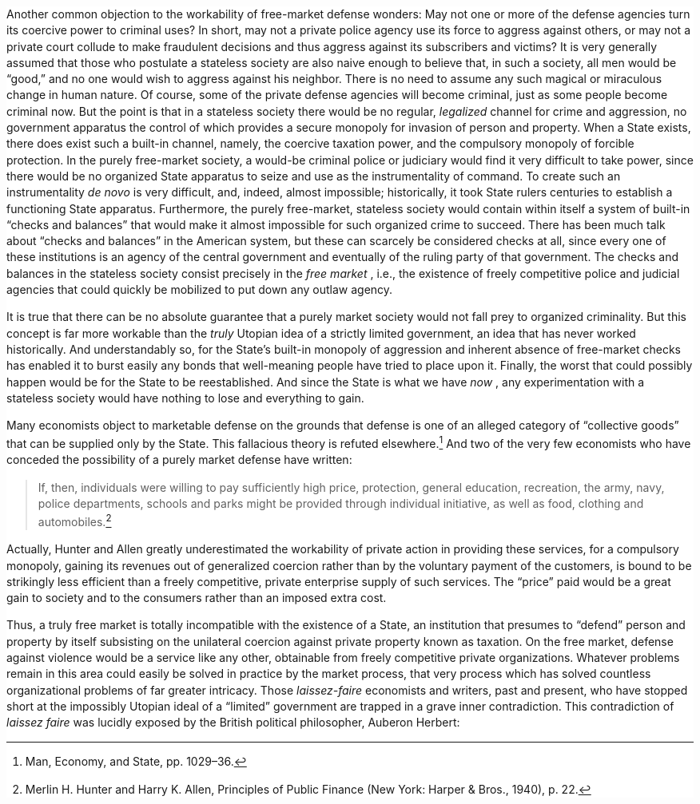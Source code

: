 Another common objection to the workability of free-market defense wonders: May not one or more of the defense agencies turn its coercive power to criminal uses? In short, may not a private police agency use its force to aggress against others, or may not a private court collude to make fraudulent decisions and thus aggress against its subscribers and victims? It is very generally assumed that those who postulate a stateless society are also naive enough to believe that, in such a society, all men would be “good,” and no one would wish to aggress against his neighbor. There is no need to assume any such magical or miraculous change in human nature. Of course, some of the private defense agencies will become criminal, just as some people become criminal now. But the point is that in a stateless society there would be no regular, _legalized_ channel for crime and aggression, no government apparatus the control of which provides a secure monopoly for invasion of person and property. When a State exists, there does exist such a built-in channel, namely, the coercive taxation power, and the compulsory monopoly of forcible protection. In the purely free-market society, a would-be criminal police or judiciary would find it very difficult to take power, since there would be no organized State apparatus to seize and use as the instrumentality of command. To create such an instrumentality _de novo_ is very difficult, and, indeed, almost impossible; historically, it took State rulers centuries to establish a functioning State apparatus. Furthermore, the purely free-market, stateless society would contain within itself a system of built-in “checks and balances” that would make it almost impossible for such organized crime to succeed. There has been much talk about “checks and balances” in the American system, but these can scarcely be considered checks at all, since every one of these institutions is an agency of the central government and eventually of the ruling party of that government. The checks and balances in the stateless society consist precisely in the _free market_ , i.e., the existence of freely competitive police and judicial agencies that could quickly be mobilized to put down any outlaw agency.

It is true that there can be no absolute guarantee that a purely market society would not fall prey to organized criminality. But this concept is far more workable than the _truly_ Utopian idea of a strictly limited government, an idea that has never worked historically. And understandably so, for the State’s built-in monopoly of aggression and inherent absence of free-market checks has enabled it to burst easily any bonds that well-meaning people have tried to place upon it. Finally, the worst that could possibly happen would be for the State to be reestablished. And since the State is what we have _now_ , any experimentation with a stateless society would have nothing to lose and everything to gain.

Many economists object to marketable defense on the grounds that defense is one of an alleged category of “collective goods” that can be supplied only by the State. This fallacious theory is refuted elsewhere.[^5] And two of the very few economists who have conceded the possibility of a purely market defense have written:

> If, then, individuals were willing to pay sufficiently high price, protection, general education, recreation, the army, navy, police departments, schools and parks might be provided through individual initiative, as well as food, clothing and automobiles.[^6]

Actually, Hunter and Allen greatly underestimated the workability of private action in providing these services, for a compulsory monopoly, gaining its revenues out of generalized coercion rather than by the voluntary payment of the customers, is bound to be strikingly less efficient than a freely competitive, private enterprise supply of such services. The “price” paid would be a great gain to society and to the consumers rather than an imposed extra cost.

Thus, a truly free market is totally incompatible with the existence of a State, an institution that presumes to “defend” person and property by itself subsisting on the unilateral coercion against private property known as taxation. On the free market, defense against violence would be a service like any other, obtainable from freely competitive private organizations. Whatever problems remain in this area could easily be solved in practice by the market process, that very process which has solved countless organizational problems of far greater intricacy. Those _laissez-faire_ economists and writers, past and present, who have stopped short at the impossibly Utopian ideal of a “limited” government are trapped in a grave inner contradiction. This contradiction of _laissez faire_ was lucidly exposed by the British political philosopher, Auberon Herbert:


[^1]: Murray N. Rothbard, Man, Economy, and State (Princeton, N.J.: D. Van Nostrand, 1962; 2004; 2009 by the Mises Institute). [PUBLISHER’S NOTE: Page numbers in footnotes citing Man, Economy, and State refer to the present edition.]
[^2]: See Bruno Leoni, Freedom and the Law (Princeton, N.J.: D. Van Nostrand, 1961). See also Murray N. Rothbard, “On Freedom and the Law,” New Individualist Review, Winter, 1962, pp. 37–40.
[^3]: Suppose that Smith, convinced of Jones’ guilt, “takes the law into his own hands” rather than go through the court procedure? What then? In itself this would be legitimate and not punishable as a crime, since no court or agency may have the right, in a free society, to use force for defense beyond the selfsame right of each individual. However, Smith would then have to face the consequence of a possible countersuit and trial by Jones, and he himself would have to face punishment as a criminal if Jones is found to be innocent.
[^4]: The Law Code of the purely free society would simply enshrine the libertarian axiom: prohibition of any violence against the person or property of another (except in defense of someone’s person or property), property to be defined as self-ownership plus the ownership of resources that one has found, transformed, or bought or received after such transformation. The task of the Code would be to spell out the implications of this axiom (e.g., the libertarian sections of the law merchant or common law would be co-opted, while the statist accretions would be discarded). The Code would then be applied to specific cases by the free-market judges, who would all pledge themselves to follow it.
[^5]: Man, Economy, and State, pp. 1029–36.
[^6]: Merlin H. Hunter and Harry K. Allen, Principles of Public Finance (New York: Harper & Bros., 1940), p. 22.
[^7]: Auberon Herbert and J.H. Levy, Taxation and Anarchism (London: The Personal Rights Association, 1912), pp. 2–3.
[^8]: A person may receive gifts, but this is a unitary act of the giver, not involving an act of the receiver himself.
[^9]: See Franz Oppenheimer, The State (New York: Vanguard Press, 1914): There are two fundamentally opposed means whereby man, requiring sustenance, is impelled to obtain the necessary means for satisfying his desires. These are work and robbery, one’s own labor and the forcible appropriation of the labor of others. ... I propose ... to call one’s own labor and the equivalent exchange of one’s own labor for the labor of others “the economic means” for the satisfaction of needs, while the unrequited appropriation of the labor of others will be called the “political means. ... The state is an organization of the political means. (pp. 24–27) See also Albert Jay Nock, Our Enemy, the State (Caldwell, Idaho: Caxton Printers, 1946), pp. 59–62; Frank Chodorov, The Economics of Society, Government, and the State (mimeographed MS., New York, 1946), pp. 64 ff. On the State as engaging in permanent conquest, see ibid., pp. 13–16, 111–17, 136–40.
[^10]: This is to be inferred from, rather than discovered in explicit form in, their writings. As far as we know, no one has systematically categorized or analyzed types of intervention.
[^11]: A narrow view of “freedom” is characteristic in the present day. In the political lexicon of modern America, “left-wingers” often advocate freedom in the sense of opposition to autistic intervention, but look benignly on triangular intervention. “Right-wingers,” on the other hand, severely oppose triangular intervention, but tend to favor, or remain indifferent to, autistic intervention. Both groups are ambivalent toward binary intervention.
[^12]: “Castes” would be a better term than “classes” here. Classes are any collection of units with a certain property in common. There is no reason for them to conflict. Does the class of men named Jones necessarily conflict with the class of men named Smith? On the other hand, castes are State-made groups, each with its own set of violence-established privileges and tasks. Castes necessarily conflict because some are instituted to rule over the others.
[^13]: John C. Calhoun, A Disquisition on Government (New York: Liberal Arts Press, 1953), pp. 16–18. Calhoun, however, did not understand the harmony of interests on the free market.
[^14]: As Professor Lindsay Rogers has trenchantly written on the subject of public opinion:Before Great Britain adopted conscription in 1939, only thirty-nine percent of the voters were for it; a week after the conscription bill became law, a poll showed that fifty-eight percent approved. Many polls in the United States have shown a similar inflation of support for a policy as soon as it is translated to the statute books or into a Presidential order. (Lindsay Rogers, “‘The Mind of America’ to the Fourth Decimal Place,” The Reporter, June 30, 1955, p. 44)
[^15]: This coercion would exist even in the most direct democracies. It is doubly compounded in representative republics, where the people never have a chance of voting on issues, but only on the men who rule them. They can only reject men—and this at very long intervals—and if the candidates have the same views on issues, the public cannot effect any sort of fundamental change.
[^16]: It is often stated that under “modern” conditions of destructive weapons, etc., a minority can tyrannize permanently over a majority. But this ignores the fact that these weapons can be held by the majority, or that agents of the minority can mutiny. The sheer absurdity, for example, of the current belief that a few million could really tyrannize over a few hundred million active resistants is not often realized. As David Hume profoundly stated:Nothing appears more surprising . . . than the easiness with which the many are governed by the few and the implicit submission with which men resign their own sentiments and passions to those of their rulers. When we enquire by what means this wonder is effected, we shall find that because Force is always on the side of the governed, the governors have nothing to support them but opinion. It is, therefore, on opinion that government is founded; and this maxim extends to the most despotic and most military governments. (David Hume, Essays, Literary, Moral and Political [London, n.d.], p. 23)See also Etienne de La Boétie, Anti-Dictator (New York: Columbia University Press, 1942), pp. 8–9. For an analysis of the types of opinion fostered by the State in order to obtain public support, see Bertrand de Jouvenel, On Power (New York: Viking Press, 1949).
[^17]: This analysis of majority support applies to any intervention of rather long standing, carried on frankly and openly, whether or not the groups are labeled “States.”
[^18]: See Calhoun, Disquisition on Government, pp. 14, 18–19, 23–33.
[^19]: Elsewhere, we have named this concept “demonstrated preference,” have traced its history, and have directed a critique against competing concepts. See Murray N. Rothbard, “Toward a Reconstruction of Utility and Welfare Economics” in Mary Sennholz, ed., On Freedom and Free Enterprise (Princeton, N.J.: D. Van Nostrand, 1956), pp. 224 ff.
[^20]: Joseph A. Schumpeter, Capitalism, Socialism and Democracy (New York: Harper & Bros., 1942), pp. 258–60. See also Anthony Downs, “An Economic Theory of Political Action in a Democracy,” Journal of Political Economy, April, 1957, pp. 135–50.
[^21]: Schumpeter, Capitalism, Socialism and Democracy, p. 263.
[^22]: For a further discussion of these points, see Man, Economy, and State, pp. 886–91.
[^23]: Bribing is made necessary by government outlawing of the exchange; a bribe is the sale, by the government official, of permission for the exchanges to proceed.
[^24]: Ironically, the government’s destruction of part of the people’s money almost always takes place after the government has pumped in new money and used it for its own purposes. The injury that the government imposes on the public is thus twofold: (1) it takes resources away from the public by inflating the currency; and (2) after the money has percolated down to the public, it destroys part of the money’s usefulness.
[^25]: Ludwig von Mises, Human Action (New Haven: Yale University Press, 1949), pp. 432 n., 447, 469, 776.
[^26]: Perhaps one of the reasons was that State mint monopolies, instead of serving customers with desired coins, arbitrarily designated a few denominations that they would mint and circulate. A coin of slightly lighter weight was then treated as an intruder.
[^27]: A modern example of the impossibility of keeping undervalued coins in circulation is the disappearance of silver dollars, half-dollars, and other coins that circulated in the United States during the 1960’s. William F. Rickenbacker, Wooden Nickels (New Rochelle, N.Y.: Arlington House, 1966).
[^28]: On legal-tender laws, see Lord Farrer, Studies in Currency 1898 (London: Macmillan & Co., 1898), p. 43, and Mises, Human Action, pp. 432 n., 444, 447.
[^29]: In recent years, the myth has developed that usury laws in the Middle Ages were justifiable because they dealt with the consumer who had to borrow rather than with productive business.     On the contrary, it is precisely the risky consumer-borrower (who most “needs” the loan) who is most injured by the usury laws because he is the one deprived of credit.
[^30]: It is interesting to note that the bulk of “organized crime” occurs not as invasions of persons and property (in natural law, the mala per se), but as attempts to circumvent government prohibitions in order to satisfy the desires of consumers and producers alike more efficiently (the mala pro-hibita). Entrepreneurs of the latter kind constitute the generally despised “black marketeers” and “racketeers.”
[^31]: The workings of rationing (as well as the socialist system in general) have never been more vividly portrayed than in Henry Hazlitt’s novel, The Great Idea (New York: Appleton-Century-Crofts, 1951), reissued as Time Will Run Back (New Rochelle, N.Y.: Arlington House, 1967).
[^32]: On maximum hour laws, see W.H. Hutt, “The Factory System of the Early Nineteenth Century” in F.A. Hayek, ed., Capitalism and the Historians (Chicago: University of Chicago Press, 1954), pp. 160–88.
[^33]: See Man, Economy, and State, chapter 10, for a refutation of monopoly theories on the free market.
[^34]: For an interesting, though incomplete, discussion of many of these measures (an area largely neglected by economists), see Fritz Machlup, The Political Economy of Monopoly (Baltimore: Johns Hopkins Press, 1952), pp. 249–329.
[^35]: Subsidies, of course, penalize competitors not receiving the subsidy, and thus have a decided monopolistic impact. But they are best discussed as part of the budgetary, binary intervention of government.
[^36]: Ibid. On licenses, see also Thomas H. Barber, Where We Are At (New York: Charles Scribners’ Sons, 1950), pp. 89–93; George J. Stigler, The Theory of Price (New York: Macmillan & Co., 1946), p. 212; and Walter Gellhorn, Individual Freedom and Governmental Restraints (Baton Rouge: Louisiana State University Press, 1956), pp. 105–51, 194–210.
[^37]: A glaring example of a Commission’s role in banning efficient competitors from an industry is the Civil Aeronautics Board decision to close up Trans-American Airlines, despite a perfect safety record. Trans-American had pioneered in rate reductions for airline service. On the CAB, see, Sam Peltzman, “CAB: Freedom from Competition,” New Individualist Review, Spring, 1963, pp. 16–23.
[^38]: It is hardly remarkable that we hear continual complaints about a “shortage” of doctors and teachers, but rarely hear complaints of shortages in unlicensed occupations. On licensing in medicine, see Milton Friedman, Capitalism and Freedom (Chicago: University of Chicago Press, 1963), pp. 149–60; Reuben A. Kessel, “Price Discrimination in Medicine,” Journal of Law and Economics, October, 1958, pp. 20–53.
[^39]: For an excellent analysis of the workings of compulsory quality standards in a concrete case, see P.T. Bauer, West African Trade (Cambridge: Cambridge University Press, 1954), pp. 365–75.
[^40]: For case studies of the effects of such “quality” standards, see George J. Alexander, Honesty and Competition (Syracuse: Syracuse University Press, 1967).
[^41]: On adulteration and fraud, see the definitive discussion by Wordsworth Donisthorpe, Law in a Free State (London: Macmillan & Co., 1895), pp. 132–58.
[^42]: Some people who generally adhere to the free market support the SEC and similar regulations on the ground that they “raise the moral tone of competition.” Certainly they restrict competition, but they cannot be said to “raise the moral tone” until morality is successfully defined. How can morality in production be defined except as efficient service to the consumer? And how can anyone be “moral” if he is prevented by force from acting otherwise?
[^43]: The building industry is so constituted that many laborers are quasi-independent entrepreneurs. Safety codes therefore compound the restrictionism of building unions.
[^44]: We might add here that on the purely free market even the “clear and present danger” criterion would be far too lax and subjective a definition for a punishable deed.
[^45]: See Stigler, Theory of Price, p. 211.
[^46]: See Henry George, Protection or Free Trade (New York: Robert Schalkenbach Foundation, 1946), pp. 37–44. On free trade and protection, see Leland B. Yeager and David Tuerck, Trade Policy and The Price System (Scranton, Pa.: International Textbook Co., 1966).
[^47]: The impact of a tariff is clearly greater the smaller the geographic area of traders it covers. A tariff “protecting” the whole world would be meaningless, at least until other planets are brought within our trading market.
[^48]: The tariff advocates will not wish to push the argument to this length, since all parties clearly lose so drastically. With a milder tariff, on the other hand, the tariff-protected “oligopolists” may gain more (in the short run) from exploiting the domestic consumers than they lose from being consumers themselves.
[^49]: Our two-man example is similar to the illustration used in the keen critique of protection by Frederic Bastiat. See Bastiat, Economic Sophisms (Princeton, N.J.: D. Van Nostrand, 1964), pp. 242–50, 202–09. Also see the “Chinese Tale,” and the famous “Candlemakers’ Petition,” ibid., pp. 182–86, 56–60. Also see the critique of the tariff in George, Protection or Free Trade, pp. 51–54; and Arthur Latham Perry, Political Economy (New York: Charles Scribners’ Sons, 1892), pp. 509 ff.
[^50]: George, Protection or Free Trade, pp. 45–46. Also on free trade and protection, see C.F. Bastable, The Theory of International Trade (2nd ed.; London: Macmillan & Co., 1897), pp. 128–56; and Perry, Political Economy, pp. 461–533.
[^51]: F.W. Taussig, Principles of Economics (2nd ed.; New York: Macmillan & Co., 1916), p. 527.
[^52]: Mises, Human Action, p. 506.
[^53]: See also W.M. Curtiss, The Tariff Idea (Irvington-on-Hudson, N.Y.: Foundation for Economic Education, 1953), pp. 50–52.
[^54]: Many States have imposed emigration restrictions upon their subjects. These are not monopolistic; they are probably motivated by a desire to keep taxable and conscriptable people within a State’s jurisdiction.
[^55]: It is instructive to study the arguments of those “internationalist” Congressmen who advocate changes in American immigration barriers. The changes proposed do not even remotely suggest the removal of these barriers.
[^56]: Advocates of the “free market” who also advocate immigration barriers have rarely faced the implications of their position. See Appendix B, on “Coercion and Lebensraum.”
[^57]: Oscar W. Cooley and Paul Poirot, The Freedom to Move (Irvington-on-Hudson, N.Y.: Foundation for Economic Education, 1951), pp. 11–12.
[^58]: For a brilliant discussion of the anti-child-labor Factory Acts in early nineteenth-century Britain, see Hutt, “The Factory System.” On the merits of child labor, see also D.C. Coleman, “Labour in the English Economy of the Seventeenth Century,” The Economic History Review, April, 1956, p. 286.36
[^59]: A news item illustrates the connection between child labor laws and restrictionist wage rates for adults—particularly for unions:Through the co-operation of some 26,000 grocers, plus trade unions, thousands of teenage boys will get a chance to earn summer spending money, Deputy Police Commission James B. Nolan, president of the Police Athletic League, disclosed yesterday. ... The program was worked out by PAL, with the assistance of Grocer Graphic, a trade newspaper. Raymond Bill, publisher of the trade paper, explained that thousands of groceries can employ one and in some cases two or three boys in odd jobs which do not interfere with union jobs. (New York Daily News, July 19, 1955; italics mine)See also Paul Goodman, Compulsory Mis-Education and the Community of Scholars (New York: Vintage Books, 1964), p. 54.
[^60]: See also James C. Miller III, ed., Why the Draft? (Baltimore: Penguin Books, 1968).
[^61]: On minimum wage laws, see  Yale Brozen and Milton Friedman,  The Minimum Wage: Who Pays?  (Washington, D.C.: The Free Society Association, 1966). See also John M. Peterson and Charles T. Stewart, Jr., Employment Effects of Minimum Wage Rates (Washington, D.C.: American Enterprise Institute, August, 1969).39
[^62]: The withholding tax is an example of a “wartime” measure that now appears to be an indestructible part of our tax system; it compels businesses to be tax collectors for the government without pay. It is thus a type of binary intervention that particularly penalizes small firms, which are burdened more than proportionately by the overhead requirements of running their business.